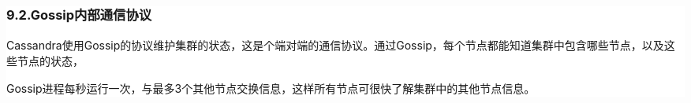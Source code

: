 

### 9.2.Gossip内部通信协议

Cassandra使用Gossip的协议维护集群的状态，这是个端对端的通信协议。通过Gossip，每个节点都能知道集群中包含哪些节点，以及这些节点的状态，

Gossip进程每秒运行一次，与最多3个其他节点交换信息，这样所有节点可很快了解集群中的其他节点信息。



